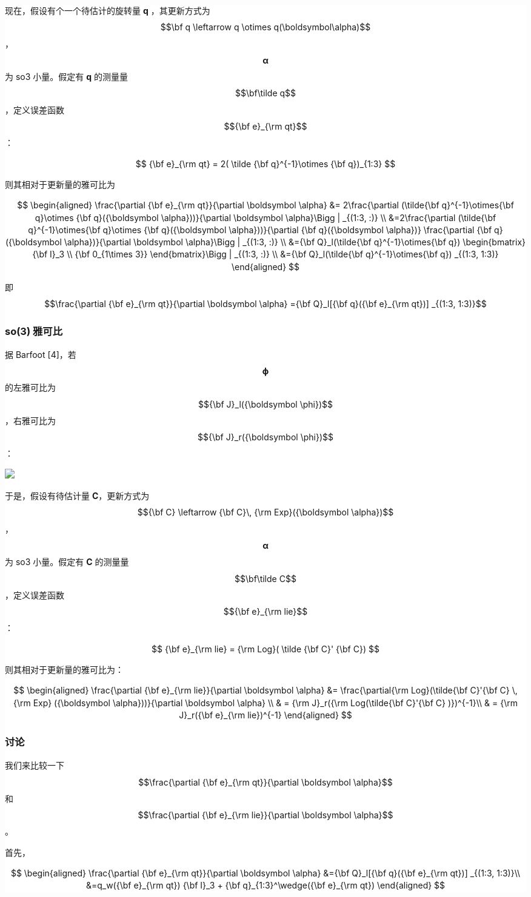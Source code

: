 现在，假设有个一个待估计的旋转量 __q__ ，其更新方式为 $$\bf q \leftarrow q \otimes q(\boldsymbol\alpha)$$ ， $$\boldsymbol \alpha$$ 为 so3 小量。假定有 __q__ 的测量量 $$\bf\tilde q$$，定义误差函数 $${\bf e}_{\rm qt}$$ ：

$$
{\bf e}_{\rm qt} = 2( \tilde {\bf q}^{-1}\otimes {\bf q})_{1:3}  
$$

则其相对于更新量的雅可比为

$$
\begin{aligned} \frac{\partial {\bf e}_{\rm qt}}{\partial \boldsymbol \alpha} &= 2\frac{\partial (\tilde{\bf q}^{-1}\otimes{\bf q}\otimes {\bf q}({\boldsymbol \alpha}))}{\partial \boldsymbol \alpha}\Bigg | _{(1:3, :)} \\ &=2\frac{\partial (\tilde{\bf q}^{-1}\otimes{\bf q}\otimes {\bf q}({\boldsymbol \alpha}))}{\partial {\bf q}({\boldsymbol \alpha})} \frac{\partial {\bf q}({\boldsymbol \alpha})}{\partial \boldsymbol \alpha}\Bigg | _{(1:3, :)} \\ &={\bf Q}_l(\tilde{\bf q}^{-1}\otimes{\bf q}) \begin{bmatrix} {\bf I}_3 \\ {\bf 0_{1\times 3}} \end{bmatrix}\Bigg | _{(1:3, :)} \\ &={\bf Q}_l(\tilde{\bf q}^{-1}\otimes{\bf q}) _{(1:3, 1:3)} \end{aligned} 
$$

即 $$\frac{\partial {\bf e}_{\rm qt}}{\partial \boldsymbol \alpha} ={\bf Q}_l[{\bf q}({\bf e}_{\rm qt})] _{(1:3, 1:3)}$$


### so(3) 雅可比

据 Barfoot [4]，若 $$\boldsymbol\phi$$ 的左雅可比为 $${\bf J}_l({\boldsymbol \phi})$$ ，右雅可比为 $${\bf J}_r({\boldsymbol \phi})$$ ：

![](https://user-images.githubusercontent.com/8697363/40345000-e7081a12-5dc9-11e8-8e00-77d3b3ed3460.png)

于是，假设有待估计量 __C__，更新方式为 $${\bf C} \leftarrow {\bf C}\, {\rm Exp}({\boldsymbol \alpha})$$ ， $$\boldsymbol \alpha$$ 为 so3 小量。假定有 __C__ 的测量量 $$\bf\tilde C$$，定义误差函数 $${\bf e}_{\rm lie}$$ ：

$$
{\bf e}_{\rm lie} = {\rm Log}( \tilde {\bf C}' {\bf C}) 
$$

则其相对于更新量的雅可比为：

$$
\begin{aligned} \frac{\partial {\bf e}_{\rm lie}}{\partial \boldsymbol \alpha} &= \frac{\partial{\rm Log}(\tilde{\bf C}'{\bf C} \,{\rm Exp} ({\boldsymbol \alpha}))}{\partial \boldsymbol \alpha} \\ & = {\rm J}_r({\rm Log(\tilde{\bf C}'{\bf C} )})^{-1}\\ & = {\rm J}_r({\bf e}_{\rm lie})^{-1} \end{aligned} 
$$

### 讨论

我们来比较一下 $$\frac{\partial {\bf e}_{\rm qt}}{\partial \boldsymbol \alpha}$$  和 $$\frac{\partial {\bf e}_{\rm lie}}{\partial \boldsymbol \alpha}$$。

首先，

$$
\begin{aligned} \frac{\partial {\bf e}_{\rm qt}}{\partial \boldsymbol \alpha} &={\bf Q}_l[{\bf q}({\bf e}_{\rm qt})] _{(1:3, 1:3)}\\ &=q_w({\bf e}_{\rm qt}) {\bf I}_3 + {\bf q}_{1:3}^\wedge({\bf e}_{\rm qt}) \end{aligned} 
$$
